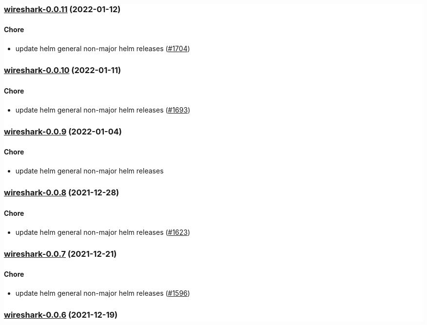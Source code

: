 

<a name="wireshark-0.0.11"></a>
### [wireshark-0.0.11](https://github.com/truecharts/apps/compare/wireshark-0.0.10...wireshark-0.0.11) (2022-01-12)

#### Chore

* update helm general non-major helm releases ([#1704](https://github.com/truecharts/apps/issues/1704))



<a name="wireshark-0.0.10"></a>
### [wireshark-0.0.10](https://github.com/truecharts/apps/compare/wireshark-0.0.9...wireshark-0.0.10) (2022-01-11)

#### Chore

* update helm general non-major helm releases ([#1693](https://github.com/truecharts/apps/issues/1693))



<a name="wireshark-0.0.9"></a>
### [wireshark-0.0.9](https://github.com/truecharts/apps/compare/wireshark-0.0.8...wireshark-0.0.9) (2022-01-04)

#### Chore

* update helm general non-major helm releases



<a name="wireshark-0.0.8"></a>
### [wireshark-0.0.8](https://github.com/truecharts/apps/compare/wireshark-0.0.7...wireshark-0.0.8) (2021-12-28)

#### Chore

* update helm general non-major helm releases ([#1623](https://github.com/truecharts/apps/issues/1623))



<a name="wireshark-0.0.7"></a>
### [wireshark-0.0.7](https://github.com/truecharts/apps/compare/wireshark-0.0.6...wireshark-0.0.7) (2021-12-21)

#### Chore

* update helm general non-major helm releases ([#1596](https://github.com/truecharts/apps/issues/1596))



<a name="wireshark-0.0.6"></a>
### [wireshark-0.0.6](https://github.com/truecharts/apps/compare/wireshark-0.0.5...wireshark-0.0.6) (2021-12-19)
